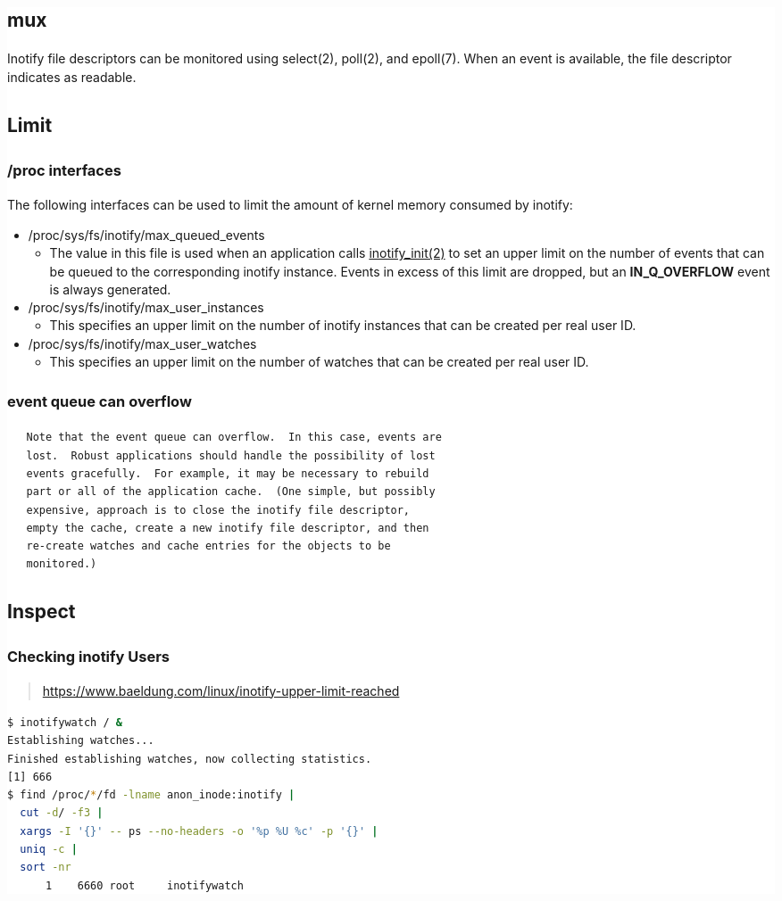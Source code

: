 ## mux

Inotify file descriptors can be monitored using select(2),
poll(2), and epoll(7).  When an event is available, the file
descriptor indicates as readable.



## Limit
### /proc interfaces

The following interfaces can be used to limit the amount of kernel memory consumed by inotify: 

- /proc/sys/fs/inotify/max_queued_events
  - The value in this file is used when an application calls [inotify_init(2)](https://man7.org/linux/man-pages/man2/inotifyinit.2.html) to set an upper limit on the number of events that can be queued to the corresponding inotify instance. Events in excess of this limit are dropped, but an **IN_Q_OVERFLOW** event is always generated. 
- /proc/sys/fs/inotify/max_user_instances 
  - This specifies an upper limit on the number of inotify instances that can be created per real user ID. 
- /proc/sys/fs/inotify/max_user_watches 
  - This specifies an upper limit on the number of watches that can be created per real user ID.

### event queue can overflow
       Note that the event queue can overflow.  In this case, events are
       lost.  Robust applications should handle the possibility of lost
       events gracefully.  For example, it may be necessary to rebuild
       part or all of the application cache.  (One simple, but possibly
       expensive, approach is to close the inotify file descriptor,
       empty the cache, create a new inotify file descriptor, and then
       re-create watches and cache entries for the objects to be
       monitored.)


## Inspect

### Checking inotify Users
> https://www.baeldung.com/linux/inotify-upper-limit-reached

```bash
$ inotifywatch / &
Establishing watches...
Finished establishing watches, now collecting statistics.
[1] 666
$ find /proc/*/fd -lname anon_inode:inotify |
  cut -d/ -f3 |
  xargs -I '{}' -- ps --no-headers -o '%p %U %c' -p '{}' |
  uniq -c |
  sort -nr
      1    6660 root     inotifywatch
```
